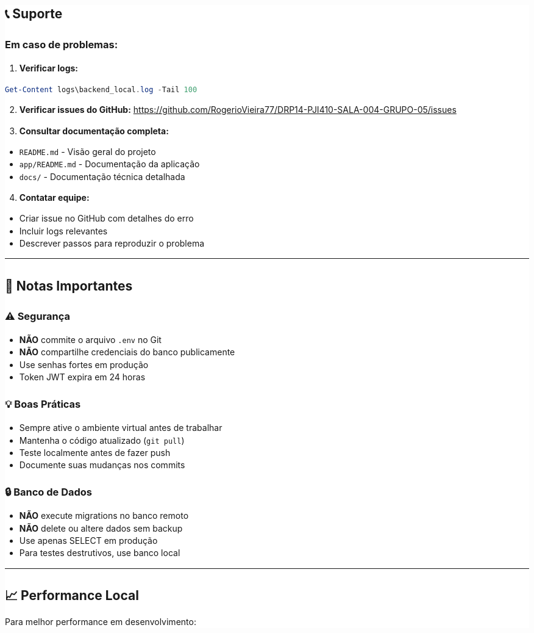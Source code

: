 
## 📞 Suporte

### Em caso de problemas:

1. **Verificar logs:**
```powershell
Get-Content logs\backend_local.log -Tail 100
```

2. **Verificar issues do GitHub:**
https://github.com/RogerioVieira77/DRP14-PJI410-SALA-004-GRUPO-05/issues

3. **Consultar documentação completa:**
- `README.md` - Visão geral do projeto
- `app/README.md` - Documentação da aplicação
- `docs/` - Documentação técnica detalhada

4. **Contatar equipe:**
- Criar issue no GitHub com detalhes do erro
- Incluir logs relevantes
- Descrever passos para reproduzir o problema

---

## 📝 Notas Importantes

### ⚠️ Segurança

- **NÃO** commite o arquivo `.env` no Git
- **NÃO** compartilhe credenciais do banco publicamente
- Use senhas fortes em produção
- Token JWT expira em 24 horas

### 💡 Boas Práticas

- Sempre ative o ambiente virtual antes de trabalhar
- Mantenha o código atualizado (`git pull`)
- Teste localmente antes de fazer push
- Documente suas mudanças nos commits

### 🔒 Banco de Dados

- **NÃO** execute migrations no banco remoto
- **NÃO** delete ou altere dados sem backup
- Use apenas SELECT em produção
- Para testes destrutivos, use banco local

---

## 📈 Performance Local

Para melhor performance em desenvolvimento:
